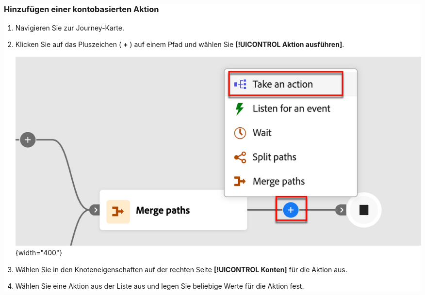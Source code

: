 ### Hinzufügen einer kontobasierten Aktion

1. Navigieren Sie zur Journey-Karte.

1. Klicken Sie auf das Pluszeichen ( **+** ) auf einem Pfad und wählen Sie **[!UICONTROL Aktion ausführen]**.

   ![Journey-Knoten hinzufügen - eine Aktion ausführen](./assets/add-node-action.png){width="400"}

1. Wählen Sie in den Knoteneigenschaften auf der rechten Seite **[!UICONTROL Konten]** für die Aktion aus.

1. Wählen Sie eine Aktion aus der Liste aus und legen Sie beliebige Werte für die Aktion fest.
